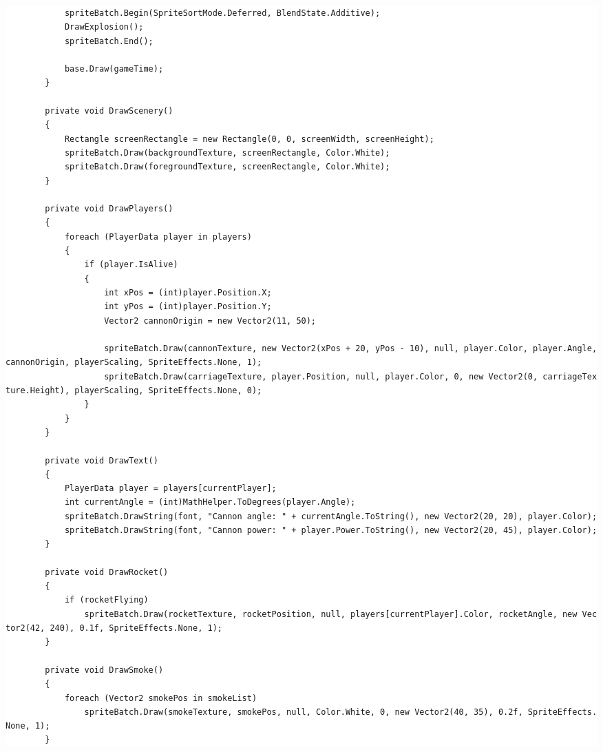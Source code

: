                 spriteBatch.Begin(SpriteSortMode.Deferred, BlendState.Additive);
                DrawExplosion();
                spriteBatch.End();

                base.Draw(gameTime);
            }

            private void DrawScenery()
            {
                Rectangle screenRectangle = new Rectangle(0, 0, screenWidth, screenHeight);
                spriteBatch.Draw(backgroundTexture, screenRectangle, Color.White);
                spriteBatch.Draw(foregroundTexture, screenRectangle, Color.White);
            }

            private void DrawPlayers()
            {
                foreach (PlayerData player in players)
                {
                    if (player.IsAlive)
                    {
                        int xPos = (int)player.Position.X;
                        int yPos = (int)player.Position.Y;
                        Vector2 cannonOrigin = new Vector2(11, 50);

                        spriteBatch.Draw(cannonTexture, new Vector2(xPos + 20, yPos - 10), null, player.Color, player.Angle, cannonOrigin, playerScaling, SpriteEffects.None, 1);
                        spriteBatch.Draw(carriageTexture, player.Position, null, player.Color, 0, new Vector2(0, carriageTexture.Height), playerScaling, SpriteEffects.None, 0);
                    }
                }
            }

            private void DrawText()
            {
                PlayerData player = players[currentPlayer];
                int currentAngle = (int)MathHelper.ToDegrees(player.Angle);
                spriteBatch.DrawString(font, "Cannon angle: " + currentAngle.ToString(), new Vector2(20, 20), player.Color);
                spriteBatch.DrawString(font, "Cannon power: " + player.Power.ToString(), new Vector2(20, 45), player.Color);
            }

            private void DrawRocket()
            {
                if (rocketFlying)
                    spriteBatch.Draw(rocketTexture, rocketPosition, null, players[currentPlayer].Color, rocketAngle, new Vector2(42, 240), 0.1f, SpriteEffects.None, 1);
            }

            private void DrawSmoke()
            {
                foreach (Vector2 smokePos in smokeList)
                    spriteBatch.Draw(smokeTexture, smokePos, null, Color.White, 0, new Vector2(40, 35), 0.2f, SpriteEffects.None, 1);
            }
